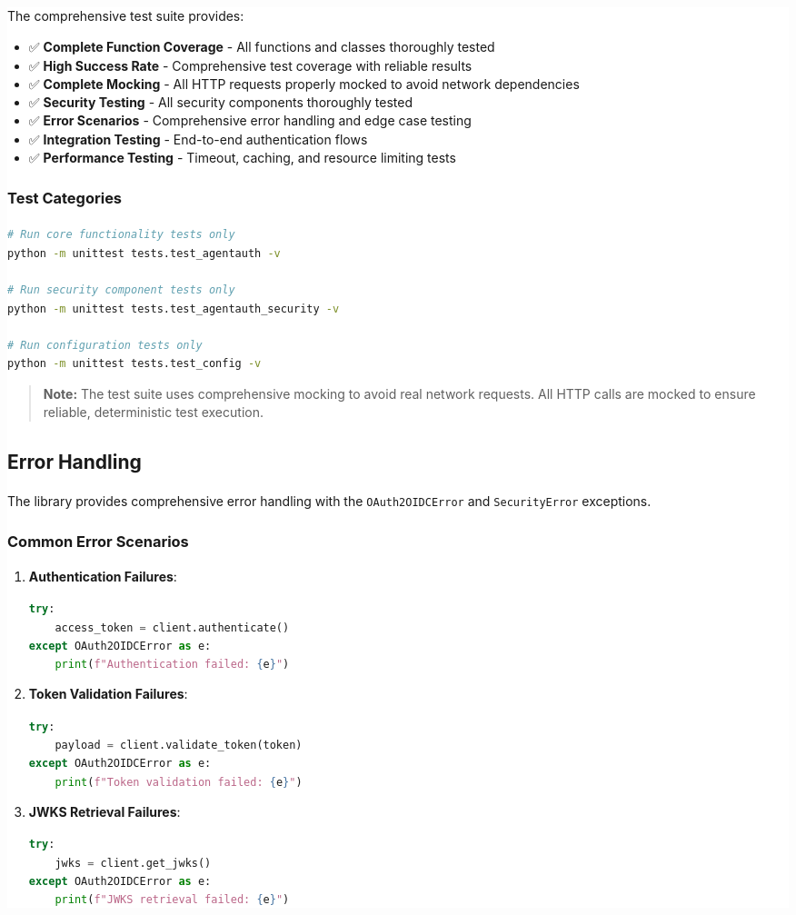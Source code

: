 The comprehensive test suite provides:

- ✅ **Complete Function Coverage** - All functions and classes thoroughly tested
- ✅ **High Success Rate** - Comprehensive test coverage with reliable results
- ✅ **Complete Mocking** - All HTTP requests properly mocked to avoid network dependencies
- ✅ **Security Testing** - All security components thoroughly tested
- ✅ **Error Scenarios** - Comprehensive error handling and edge case testing
- ✅ **Integration Testing** - End-to-end authentication flows
- ✅ **Performance Testing** - Timeout, caching, and resource limiting tests

### Test Categories

```bash
# Run core functionality tests only
python -m unittest tests.test_agentauth -v

# Run security component tests only
python -m unittest tests.test_agentauth_security -v

# Run configuration tests only
python -m unittest tests.test_config -v
```

> **Note:** The test suite uses comprehensive mocking to avoid real network requests. All HTTP calls are mocked to ensure reliable, deterministic test execution.

## Error Handling

The library provides comprehensive error handling with the `OAuth2OIDCError` and `SecurityError` exceptions.

### Common Error Scenarios

1. **Authentication Failures**:
   ```python
   try:
       access_token = client.authenticate()
   except OAuth2OIDCError as e:
       print(f"Authentication failed: {e}")
   ```

2. **Token Validation Failures**:
   ```python
   try:
       payload = client.validate_token(token)
   except OAuth2OIDCError as e:
       print(f"Token validation failed: {e}")
   ```

3. **JWKS Retrieval Failures**:
   ```python
   try:
       jwks = client.get_jwks()
   except OAuth2OIDCError as e:
       print(f"JWKS retrieval failed: {e}")
   ```
